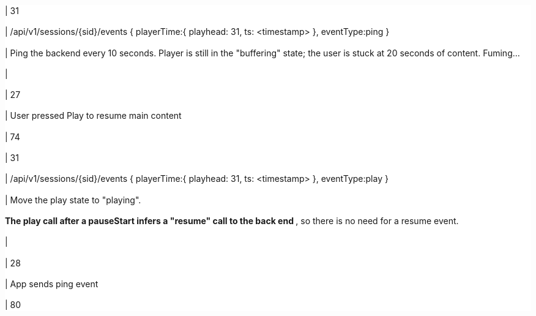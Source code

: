 | 31 
 
| 
<span class="codeph"> /api/v1/sessions/{sid}/events 
</span> 
<codeblock scale="70" class="syntax json"> { playerTime:{ playhead: 31, ts: &lt;timestamp&gt; }, eventType:ping } 
</codeblock> 
 
| Ping the backend every 10 seconds. Player is still in the "buffering" state; the user is stuck at 20 seconds of content. Fuming... 
 
| 
 
| 27 
 
| User pressed Play to resume main content 
 
| 74 
 
| 31 
 
| 
<span class="codeph"> /api/v1/sessions/{sid}/events 
</span> 
<codeblock scale="70" class="syntax json"> { playerTime:{ playhead: 31, ts: &lt;timestamp&gt; }, eventType:play } 
</codeblock> 
 
| Move the play state to "playing". 

<b>The 
<span class="codeph"> play 
</span> call after a 
<span class="codeph"> pauseStart 
</span> infers a "resume" call to the back end
</b>, so there is no need for a 
<span class="codeph"> resume 
</span> event.
 
 
| 
 
| 28 
 
| App sends ping event 
 
| 80 
 